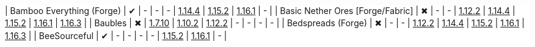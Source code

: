 | Bamboo Everything (Forge)                    | ✔ | -                                                                                                                                              | -                                                                                                                                                 | -                                                                                                                                                                                                   | [1.14.4](https://www.curseforge.com/minecraft/mc-mods/bamboo-everything-forge/files/2832872)                                      | [1.15.2](https://www.curseforge.com/minecraft/mc-mods/bamboo-everything-forge/files/2869818)                                      | [1.16.1](https://www.curseforge.com/minecraft/mc-mods/bamboo-everything-forge/files/2990753)                                      | -                                                                                                                                 |
| Basic Nether Ores [Forge/Fabric]             | ✖ | -                                                                                                                                              | -                                                                                                                                                 | [1.12.2](https://www.curseforge.com/minecraft/mc-mods/basic-nether-ores/files/2989956)                                                                                                              | [1.14.4](https://www.curseforge.com/minecraft/mc-mods/basic-nether-ores/files/2966495)                                            | [1.15.2](https://www.curseforge.com/minecraft/mc-mods/basic-nether-ores/files/2966497)                                            | [1.16.1](https://www.curseforge.com/minecraft/mc-mods/basic-nether-ores/files/3020946)                                            | [1.16.3](https://www.curseforge.com/minecraft/mc-mods/basic-nether-ores/files/3110499)                                            |
| Baubles                                      | ✖ | [1.7.10](https://www.curseforge.com/minecraft/mc-mods/baubles/files/2224857)                                                                   | [1.10.2](https://www.curseforge.com/minecraft/mc-mods/baubles/files/2518666)                                                                      | [1.12.2](https://www.curseforge.com/minecraft/mc-mods/baubles/files/2518667)                                                                                                                        | -                                                                                                                                 | -                                                                                                                                 | -                                                                                                                                 | -                                                                                                                                 |
| Bedspreads (Forge)                           | ✖ | -                                                                                                                                              | -                                                                                                                                                 | [1.12.2](https://www.curseforge.com/minecraft/mc-mods/bedspreads/files/2667875)                                                                                                                     | [1.14.4](https://www.curseforge.com/minecraft/mc-mods/bedspreads/files/2829411)                                                   | [1.15.2](https://www.curseforge.com/minecraft/mc-mods/bedspreads/files/2939679)                                                   | [1.16.1](https://www.curseforge.com/minecraft/mc-mods/bedspreads/files/3024721)                                                   | [1.16.3](https://www.curseforge.com/minecraft/mc-mods/bedspreads/files/3068183)                                                   |
| BeeSourceful                                 | ✔ | -                                                                                                                                              | -                                                                                                                                                 | -                                                                                                                                                                                                   | -                                                                                                                                 | [1.15.2](https://www.curseforge.com/minecraft/mc-mods/beesourceful/files/2972588)                                                 | [1.16.1](https://www.curseforge.com/minecraft/mc-mods/beesourceful/files/3000572)                                                 | -                                                                                                                                 |